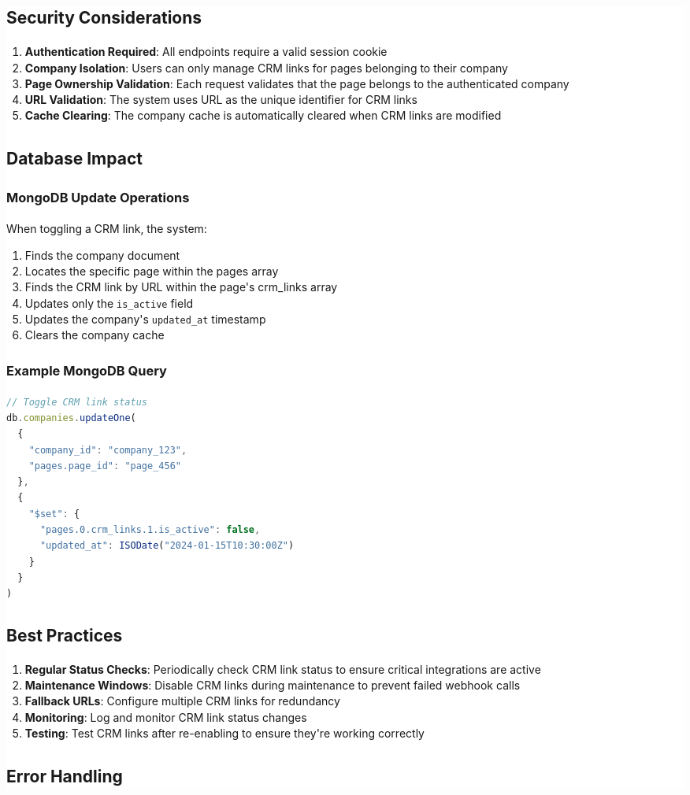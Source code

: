 ## Security Considerations

1. **Authentication Required**: All endpoints require a valid session cookie
2. **Company Isolation**: Users can only manage CRM links for pages belonging to their company
3. **Page Ownership Validation**: Each request validates that the page belongs to the authenticated company
4. **URL Validation**: The system uses URL as the unique identifier for CRM links
5. **Cache Clearing**: The company cache is automatically cleared when CRM links are modified

## Database Impact

### MongoDB Update Operations

When toggling a CRM link, the system:
1. Finds the company document
2. Locates the specific page within the pages array
3. Finds the CRM link by URL within the page's crm_links array
4. Updates only the `is_active` field
5. Updates the company's `updated_at` timestamp
6. Clears the company cache

### Example MongoDB Query

```javascript
// Toggle CRM link status
db.companies.updateOne(
  {
    "company_id": "company_123",
    "pages.page_id": "page_456"
  },
  {
    "$set": {
      "pages.0.crm_links.1.is_active": false,
      "updated_at": ISODate("2024-01-15T10:30:00Z")
    }
  }
)
```

## Best Practices

1. **Regular Status Checks**: Periodically check CRM link status to ensure critical integrations are active
2. **Maintenance Windows**: Disable CRM links during maintenance to prevent failed webhook calls
3. **Fallback URLs**: Configure multiple CRM links for redundancy
4. **Monitoring**: Log and monitor CRM link status changes
5. **Testing**: Test CRM links after re-enabling to ensure they're working correctly

## Error Handling
